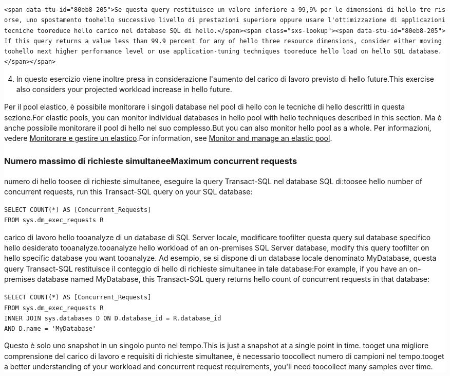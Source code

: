     <span data-ttu-id="80eb8-205">Se questa query restituisce un valore inferiore a 99,9% per le dimensioni di hello tre risorse, uno spostamento toohello successivo livello di prestazioni superiore oppure usare l'ottimizzazione di applicazioni tecniche tooreduce hello carico nel database SQL di hello.</span><span class="sxs-lookup"><span data-stu-id="80eb8-205">If this query returns a value less than 99.9 percent for any of hello three resource dimensions, consider either moving toohello next higher performance level or use application-tuning techniques tooreduce hello load on hello SQL database.</span></span>
4. <span data-ttu-id="80eb8-206">In questo esercizio viene inoltre presa in considerazione l'aumento del carico di lavoro previsto di hello future.</span><span class="sxs-lookup"><span data-stu-id="80eb8-206">This exercise also considers your projected workload increase in hello future.</span></span>

<span data-ttu-id="80eb8-207">Per il pool elastico, è possibile monitorare i singoli database nel pool di hello con le tecniche di hello descritti in questa sezione.</span><span class="sxs-lookup"><span data-stu-id="80eb8-207">For elastic pools, you can monitor individual databases in hello pool with hello techniques described in this section.</span></span> <span data-ttu-id="80eb8-208">Ma è anche possibile monitorare il pool di hello nel suo complesso.</span><span class="sxs-lookup"><span data-stu-id="80eb8-208">But you can also monitor hello pool as a whole.</span></span> <span data-ttu-id="80eb8-209">Per informazioni, vedere [Monitorare e gestire un elastico](sql-database-elastic-pool-manage-portal.md).</span><span class="sxs-lookup"><span data-stu-id="80eb8-209">For information, see [Monitor and manage an elastic pool](sql-database-elastic-pool-manage-portal.md).</span></span>


### <a name="maximum-concurrent-requests"></a><span data-ttu-id="80eb8-210">Numero massimo di richieste simultanee</span><span class="sxs-lookup"><span data-stu-id="80eb8-210">Maximum concurrent requests</span></span>
<span data-ttu-id="80eb8-211">numero di hello toosee di richieste simultanee, eseguire la query Transact-SQL nel database SQL di:</span><span class="sxs-lookup"><span data-stu-id="80eb8-211">toosee hello number of concurrent requests, run this Transact-SQL query on your SQL database:</span></span>

    SELECT COUNT(*) AS [Concurrent_Requests]
    FROM sys.dm_exec_requests R

<span data-ttu-id="80eb8-212">carico di lavoro hello tooanalyze di un database di SQL Server locale, modificare toofilter questa query sul database specifico hello desiderato tooanalyze.</span><span class="sxs-lookup"><span data-stu-id="80eb8-212">tooanalyze hello workload of an on-premises SQL Server database, modify this query toofilter on hello specific database you want tooanalyze.</span></span> <span data-ttu-id="80eb8-213">Ad esempio, se si dispone di un database locale denominato MyDatabase, questa query Transact-SQL restituisce il conteggio di hello di richieste simultanee in tale database:</span><span class="sxs-lookup"><span data-stu-id="80eb8-213">For example, if you have an on-premises database named MyDatabase, this Transact-SQL query returns hello count of concurrent requests in that database:</span></span>

    SELECT COUNT(*) AS [Concurrent_Requests]
    FROM sys.dm_exec_requests R
    INNER JOIN sys.databases D ON D.database_id = R.database_id
    AND D.name = 'MyDatabase'

<span data-ttu-id="80eb8-214">Questo è solo uno snapshot in un singolo punto nel tempo.</span><span class="sxs-lookup"><span data-stu-id="80eb8-214">This is just a snapshot at a single point in time.</span></span> <span data-ttu-id="80eb8-215">tooget una migliore comprensione del carico di lavoro e requisiti di richieste simultanee, è necessario toocollect numero di campioni nel tempo.</span><span class="sxs-lookup"><span data-stu-id="80eb8-215">tooget a better understanding of your workload and concurrent request requirements, you'll need toocollect many samples over time.</span></span>

